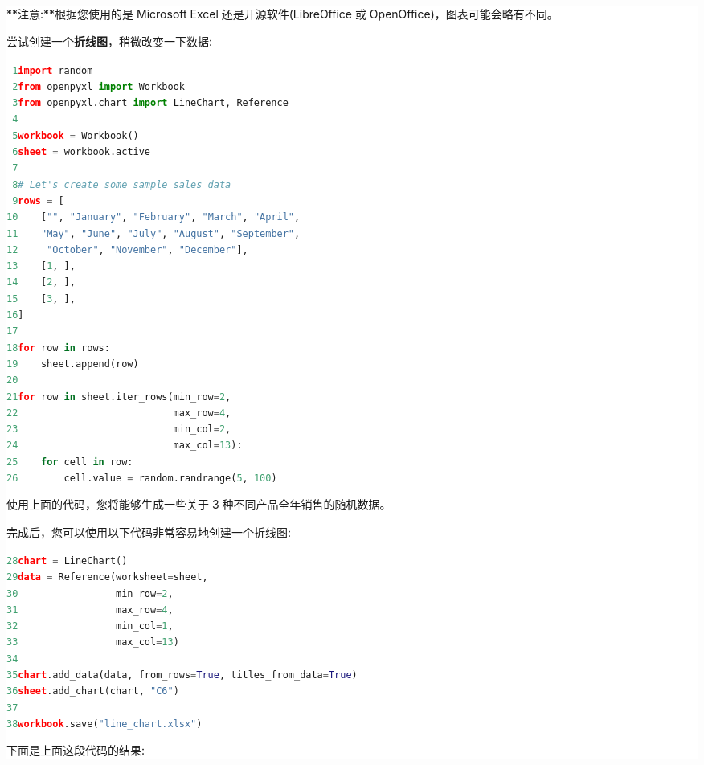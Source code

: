 **注意:**根据您使用的是 Microsoft Excel 还是开源软件(LibreOffice 或 OpenOffice)，图表可能会略有不同。

尝试创建一个**折线图**，稍微改变一下数据:

```py
 1import random
 2from openpyxl import Workbook
 3from openpyxl.chart import LineChart, Reference
 4
 5workbook = Workbook()
 6sheet = workbook.active
 7
 8# Let's create some sample sales data
 9rows = [
10    ["", "January", "February", "March", "April",
11    "May", "June", "July", "August", "September",
12     "October", "November", "December"],
13    [1, ],
14    [2, ],
15    [3, ],
16]
17
18for row in rows:
19    sheet.append(row)
20
21for row in sheet.iter_rows(min_row=2,
22                           max_row=4,
23                           min_col=2,
24                           max_col=13):
25    for cell in row:
26        cell.value = random.randrange(5, 100)
```

使用上面的代码，您将能够生成一些关于 3 种不同产品全年销售的随机数据。

完成后，您可以使用以下代码非常容易地创建一个折线图:

```py
28chart = LineChart()
29data = Reference(worksheet=sheet,
30                 min_row=2,
31                 max_row=4,
32                 min_col=1,
33                 max_col=13)
34
35chart.add_data(data, from_rows=True, titles_from_data=True)
36sheet.add_chart(chart, "C6")
37
38workbook.save("line_chart.xlsx")
```

下面是上面这段代码的结果:
